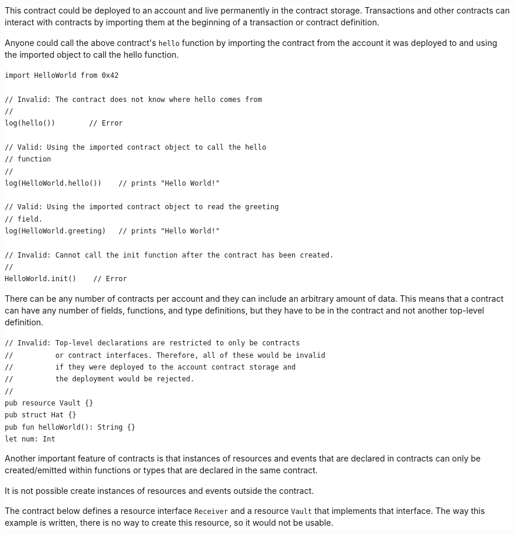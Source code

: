 This contract could be deployed to an account and live permanently
in the contract storage.  Transactions and other contracts
can interact with contracts by importing them at the beginning
of a transaction or contract definition.

Anyone could call the above contract's `hello` function by importing
the contract from the account it was deployed to and using the imported
object to call the hello function.

```cadence
import HelloWorld from 0x42

// Invalid: The contract does not know where hello comes from
//
log(hello())        // Error

// Valid: Using the imported contract object to call the hello
// function
//
log(HelloWorld.hello())    // prints "Hello World!"

// Valid: Using the imported contract object to read the greeting
// field.
log(HelloWorld.greeting)   // prints "Hello World!"

// Invalid: Cannot call the init function after the contract has been created.
//
HelloWorld.init()    // Error
```

There can be any number of contracts per account
and they can include an arbitrary amount of data.
This means that a contract can have any number of fields, functions, and type definitions,
but they have to be in the contract and not another top-level definition.

```cadence
// Invalid: Top-level declarations are restricted to only be contracts
//          or contract interfaces. Therefore, all of these would be invalid
//          if they were deployed to the account contract storage and
//          the deployment would be rejected.
//
pub resource Vault {}
pub struct Hat {}
pub fun helloWorld(): String {}
let num: Int
```

Another important feature of contracts is that instances of resources and events
that are declared in contracts can only be created/emitted within functions or types
that are declared in the same contract.

It is not possible create instances of resources and events outside the contract.

The contract below defines a resource interface `Receiver` and a resource `Vault`
that implements that interface.  The way this example is written,
there is no way to create this resource, so it would not be usable.
